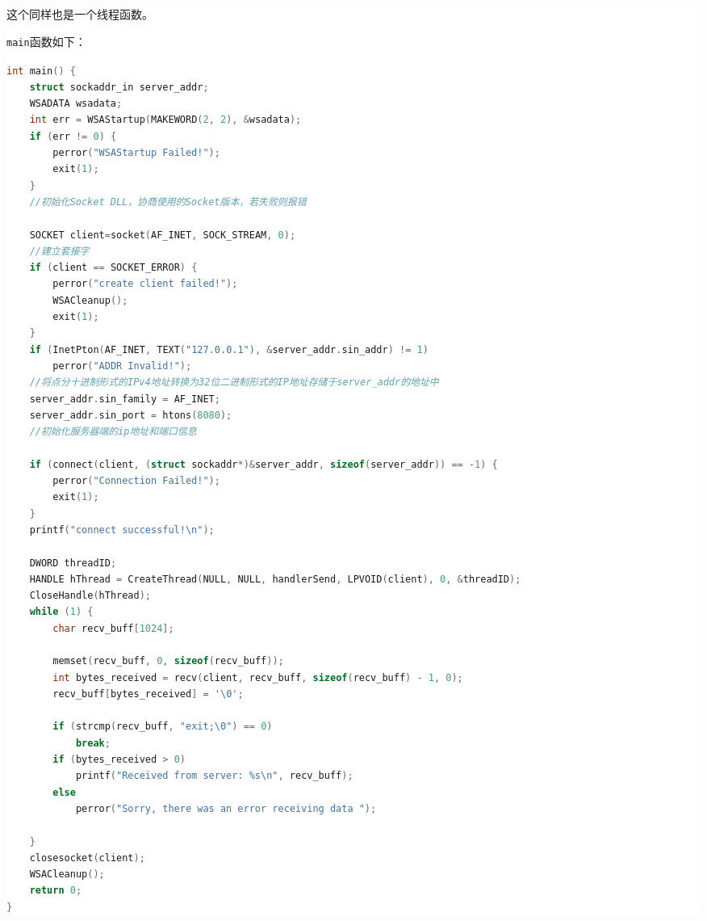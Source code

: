 这个同样也是一个线程函数。

`main`函数如下：

```c
int main() {
	struct sockaddr_in server_addr;
	WSADATA wsadata;
	int err = WSAStartup(MAKEWORD(2, 2), &wsadata);
	if (err != 0) {
		perror("WSAStartup Failed!");
		exit(1);
	}
	//初始化Socket DLL，协商使用的Socket版本，若失败则报错

	SOCKET client=socket(AF_INET, SOCK_STREAM, 0);
	//建立套接字
	if (client == SOCKET_ERROR) {
		perror("create client failed!");
		WSACleanup();
		exit(1);
	}
	if (InetPton(AF_INET, TEXT("127.0.0.1"), &server_addr.sin_addr) != 1)
		perror("ADDR Invalid!");
	//将点分十进制形式的IPv4地址转换为32位二进制形式的IP地址存储于server_addr的地址中
	server_addr.sin_family = AF_INET;
	server_addr.sin_port = htons(8080);
	//初始化服务器端的ip地址和端口信息

	if (connect(client, (struct sockaddr*)&server_addr, sizeof(server_addr)) == -1) {
		perror("Connection Failed!");
		exit(1);
	}
	printf("connect successful!\n");

	DWORD threadID;
	HANDLE hThread = CreateThread(NULL, NULL, handlerSend, LPVOID(client), 0, &threadID);
	CloseHandle(hThread);
	while (1) {
		char recv_buff[1024];

		memset(recv_buff, 0, sizeof(recv_buff));
		int bytes_received = recv(client, recv_buff, sizeof(recv_buff) - 1, 0);
		recv_buff[bytes_received] = '\0';

		if (strcmp(recv_buff, "exit;\0") == 0)
			break;
		if (bytes_received > 0)
			printf("Received from server: %s\n", recv_buff);
		else
			perror("Sorry, there was an error receiving data ");

	}
	closesocket(client);
	WSACleanup();
	return 0;
}
```

